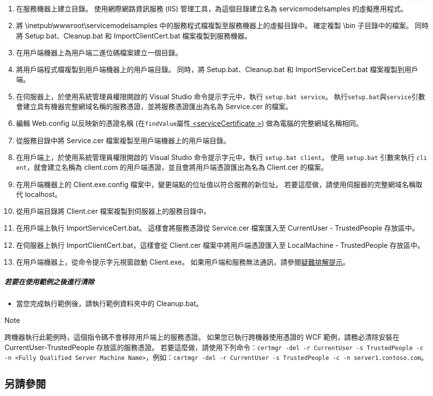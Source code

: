 1.  在服務機器上建立目錄。 使用網際網路資訊服務 (IIS) 管理工具，為這個目錄建立名為 servicemodelsamples 的虛擬應用程式。  
  
2.  將 \inetpub\wwwroot\servicemodelsamples 中的服務程式檔複製至服務機器上的虛擬目錄中。 確定複製 \bin 子目錄中的檔案。 同時將 Setup.bat、Cleanup.bat 和 ImportClientCert.bat 檔案複製到服務機器。  
  
3.  在用戶端機器上為用戶端二進位碼檔案建立一個目錄。  
  
4.  將用戶端程式檔複製到用戶端機器上的用戶端目錄。 同時，將 Setup.bat、Cleanup.bat 和 ImportServiceCert.bat 檔案複製到用戶端。  
  
5.  在伺服器上，於使用系統管理員權限開啟的 Visual Studio 命令提示字元中，執行 `setup.bat service`。 執行`setup.bat`與`service`引數會建立具有機器完整網域名稱的服務憑證，並將服務憑證匯出為名為 Service.cer 的檔案。  
  
6.  編輯 Web.config 以反映新的憑證名稱 (在`findValue`屬性[ \<serviceCertificate >](../../../../docs/framework/configure-apps/file-schema/wcf/servicecertificate-of-servicecredentials.md)) 做為電腦的完整網域名稱相同。  
  
7.  從服務目錄中將 Service.cer 檔案複製至用戶端機器上的用戶端目錄。  
  
8.  在用戶端上，於使用系統管理員權限開啟的 Visual Studio 命令提示字元中，執行 `setup.bat client`。 使用 `setup.bat` 引數來執行 `client`，就會建立名稱為 client.com 的用戶端憑證，並且會將用戶端憑證匯出為名為 Client.cer 的檔案。  
  
9. 在用戶端機器上的 Client.exe.config 檔案中，變更端點的位址值以符合服務的新位址。 若要這麼做，請使用伺服器的完整網域名稱取代 localhost。  
  
10. 從用戶端目錄將 Client.cer 檔案複製到伺服器上的服務目錄中。  
  
11. 在用戶端上執行 ImportServiceCert.bat。 這樣會將服務憑證從 Service.cer 檔案匯入至 CurrentUser - TrustedPeople 存放區中。  
  
12. 在伺服器上執行 ImportClientCert.bat，這樣會從 Client.cer 檔案中將用戶端憑證匯入至 LocalMachine - TrustedPeople 存放區中。  
  
13. 在用戶端機器上，從命令提示字元視窗啟動 Client.exe。 如果用戶端和服務無法通訊，請參閱[疑難排解提示](http://msdn.microsoft.com/library/8787c877-5e96-42da-8214-fa737a38f10b)。  
  
##### <a name="to-clean-up-after-the-sample"></a>若要在使用範例之後進行清除  
  
-   當您完成執行範例後，請執行範例資料夾中的 Cleanup.bat。  
  
> [!NOTE]
>  跨機器執行此範例時，這個指令碼不會移除用戶端上的服務憑證。 如果您已執行跨機器使用憑證的 WCF 範例，請務必清除安裝在 CurrentUser-TrustedPeople 存放區的服務憑證。 若要這麼做，請使用下列命令：`certmgr -del -r CurrentUser -s TrustedPeople -c -n <Fully Qualified Server Machine Name>`，例如：`certmgr -del -r CurrentUser -s TrustedPeople -c -n server1.contoso.com`。  
  
## <a name="see-also"></a>另請參閱
